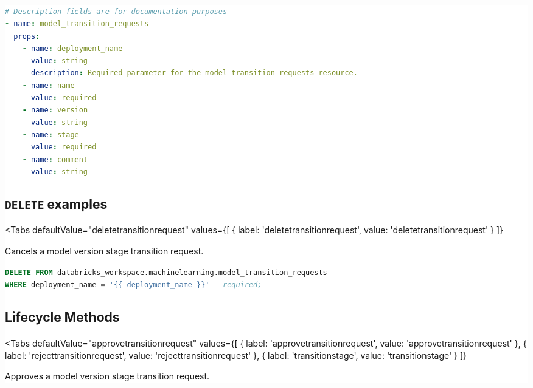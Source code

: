 ```yaml
# Description fields are for documentation purposes
- name: model_transition_requests
  props:
    - name: deployment_name
      value: string
      description: Required parameter for the model_transition_requests resource.
    - name: name
      value: required
    - name: version
      value: string
    - name: stage
      value: required
    - name: comment
      value: string
```
</TabItem>
</Tabs>


## `DELETE` examples

<Tabs
    defaultValue="deletetransitionrequest"
    values={[
        { label: 'deletetransitionrequest', value: 'deletetransitionrequest' }
    ]}
>
<TabItem value="deletetransitionrequest">

Cancels a model version stage transition request.

```sql
DELETE FROM databricks_workspace.machinelearning.model_transition_requests
WHERE deployment_name = '{{ deployment_name }}' --required;
```
</TabItem>
</Tabs>


## Lifecycle Methods

<Tabs
    defaultValue="approvetransitionrequest"
    values={[
        { label: 'approvetransitionrequest', value: 'approvetransitionrequest' },
        { label: 'rejecttransitionrequest', value: 'rejecttransitionrequest' },
        { label: 'transitionstage', value: 'transitionstage' }
    ]}
>
<TabItem value="approvetransitionrequest">

Approves a model version stage transition request.
